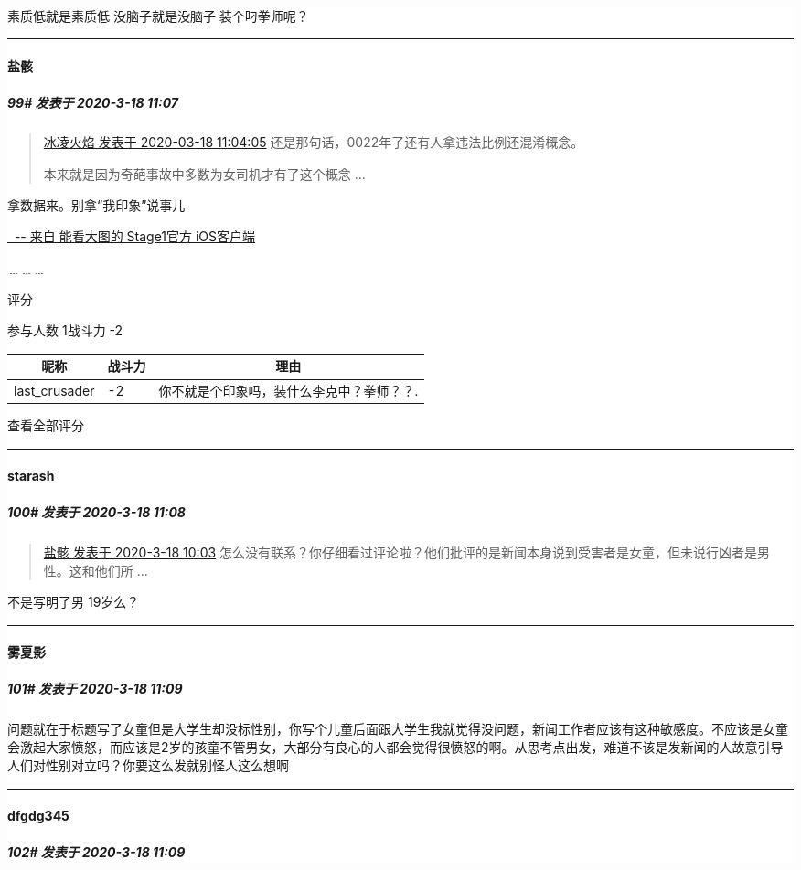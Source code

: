 素质低就是素质低 没脑子就是没脑子 装个叼拳师呢？


-----

####  盐骸  
##### 99#       发表于 2020-3-18 11:07


<blockquote><a href="httphttps://bbs.saraba1st.com/2b/forum.php?mod=redirect&amp;goto=findpost&amp;pid=46782791&amp;ptid=1919462" target="_blank">冰凌火焰 发表于 2020-03-18 11:04:05</a>
还是那句话，0022年了还有人拿违法比例还混淆概念。

本来就是因为奇葩事故中多数为女司机才有了这个概念 ...</blockquote>拿数据来。别拿“我印象”说事儿

[  -- 来自 能看大图的 Stage1官方 iOS客户端](https://itunes.apple.com/fi/app/saraba1st/id1221237470?mt=8)


﹍﹍﹍

评分


 参与人数 1战斗力 -2

|昵称|战斗力|理由|
|----|---|---|
| last_crusader|-2|你不就是个印象吗，装什么李克中？拳师？？.|


查看全部评分


-----

####  starash  
##### 100#       发表于 2020-3-18 11:08


<blockquote><a href="httphttps://bbs.saraba1st.com/2b/forum.php?mod=redirect&amp;goto=findpost&amp;pid=46781890&amp;ptid=1919462" target="_blank">盐骸 发表于 2020-3-18 10:03</a>
 怎么没有联系？你仔细看过评论啦？他们批评的是新闻本身说到受害者是女童，但未说行凶者是男性。这和他们所 ...</blockquote>
不是写明了男 19岁么？


-----

####  雾夏影  
##### 101#       发表于 2020-3-18 11:09


问题就在于标题写了女童但是大学生却没标性别，你写个儿童后面跟大学生我就觉得没问题，新闻工作者应该有这种敏感度。不应该是女童会激起大家愤怒，而应该是2岁的孩童不管男女，大部分有良心的人都会觉得很愤怒的啊。从思考点出发，难道不该是发新闻的人故意引导人们对性别对立吗？你要这么发就别怪人这么想啊


-----

####  dfgdg345  
##### 102#       发表于 2020-3-18 11:09
